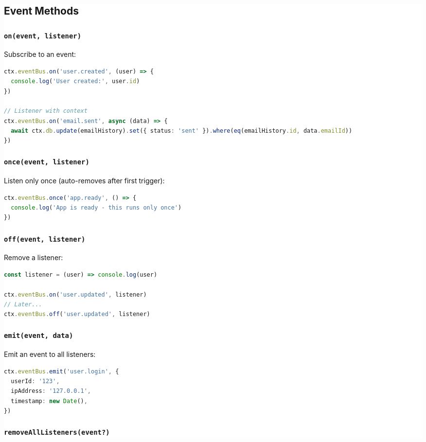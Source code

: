## Event Methods

### `on(event, listener)`

Subscribe to an event:

```typescript
ctx.eventBus.on('user.created', (user) => {
  console.log('User created:', user.id)
})

// Listener with context
ctx.eventBus.on('email.sent', async (data) => {
  await ctx.db.update(emailHistory).set({ status: 'sent' }).where(eq(emailHistory.id, data.emailId))
})
```

### `once(event, listener)`

Listen only once (auto-removes after first trigger):

```typescript
ctx.eventBus.once('app.ready', () => {
  console.log('App is ready - this runs only once')
})
```

### `off(event, listener)`

Remove a listener:

```typescript
const listener = (user) => console.log(user)

ctx.eventBus.on('user.updated', listener)
// Later...
ctx.eventBus.off('user.updated', listener)
```

### `emit(event, data)`

Emit an event to all listeners:

```typescript
ctx.eventBus.emit('user.login', {
  userId: '123',
  ipAddress: '127.0.0.1',
  timestamp: new Date(),
})
```

### `removeAllListeners(event?)`
